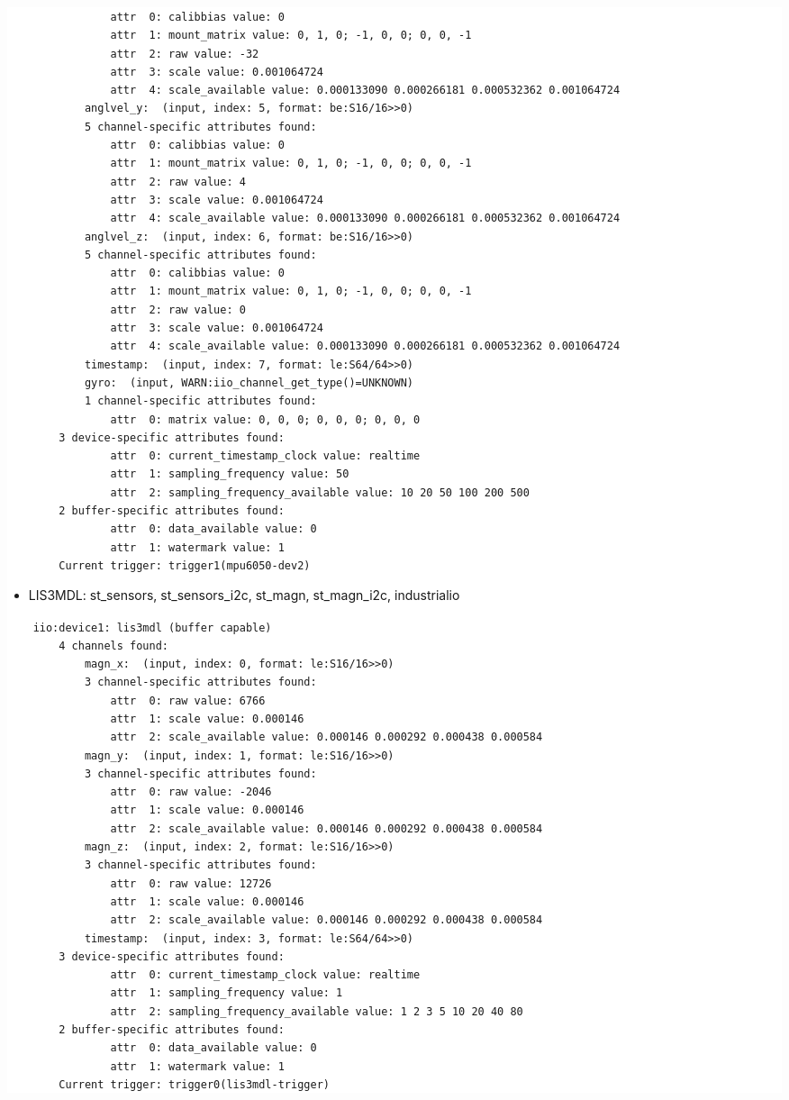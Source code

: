 ```
				attr  0: calibbias value: 0
				attr  1: mount_matrix value: 0, 1, 0; -1, 0, 0; 0, 0, -1
				attr  2: raw value: -32
				attr  3: scale value: 0.001064724
				attr  4: scale_available value: 0.000133090 0.000266181 0.000532362 0.001064724
			anglvel_y:  (input, index: 5, format: be:S16/16>>0)
			5 channel-specific attributes found:
				attr  0: calibbias value: 0
				attr  1: mount_matrix value: 0, 1, 0; -1, 0, 0; 0, 0, -1
				attr  2: raw value: 4
				attr  3: scale value: 0.001064724
				attr  4: scale_available value: 0.000133090 0.000266181 0.000532362 0.001064724
			anglvel_z:  (input, index: 6, format: be:S16/16>>0)
			5 channel-specific attributes found:
				attr  0: calibbias value: 0
				attr  1: mount_matrix value: 0, 1, 0; -1, 0, 0; 0, 0, -1
				attr  2: raw value: 0
				attr  3: scale value: 0.001064724
				attr  4: scale_available value: 0.000133090 0.000266181 0.000532362 0.001064724
			timestamp:  (input, index: 7, format: le:S64/64>>0)
			gyro:  (input, WARN:iio_channel_get_type()=UNKNOWN)
			1 channel-specific attributes found:
				attr  0: matrix value: 0, 0, 0; 0, 0, 0; 0, 0, 0
		3 device-specific attributes found:
				attr  0: current_timestamp_clock value: realtime
				attr  1: sampling_frequency value: 50
				attr  2: sampling_frequency_available value: 10 20 50 100 200 500
		2 buffer-specific attributes found:
				attr  0: data_available value: 0
				attr  1: watermark value: 1
		Current trigger: trigger1(mpu6050-dev2)
```
* LIS3MDL: st_sensors, st_sensors_i2c, st_magn, st_magn_i2c, industrialio

```
	iio:device1: lis3mdl (buffer capable)
		4 channels found:
			magn_x:  (input, index: 0, format: le:S16/16>>0)
			3 channel-specific attributes found:
				attr  0: raw value: 6766
				attr  1: scale value: 0.000146
				attr  2: scale_available value: 0.000146 0.000292 0.000438 0.000584
			magn_y:  (input, index: 1, format: le:S16/16>>0)
			3 channel-specific attributes found:
				attr  0: raw value: -2046
				attr  1: scale value: 0.000146
				attr  2: scale_available value: 0.000146 0.000292 0.000438 0.000584
			magn_z:  (input, index: 2, format: le:S16/16>>0)
			3 channel-specific attributes found:
				attr  0: raw value: 12726
				attr  1: scale value: 0.000146
				attr  2: scale_available value: 0.000146 0.000292 0.000438 0.000584
			timestamp:  (input, index: 3, format: le:S64/64>>0)
		3 device-specific attributes found:
				attr  0: current_timestamp_clock value: realtime
				attr  1: sampling_frequency value: 1
				attr  2: sampling_frequency_available value: 1 2 3 5 10 20 40 80
		2 buffer-specific attributes found:
				attr  0: data_available value: 0
				attr  1: watermark value: 1
		Current trigger: trigger0(lis3mdl-trigger)
```
